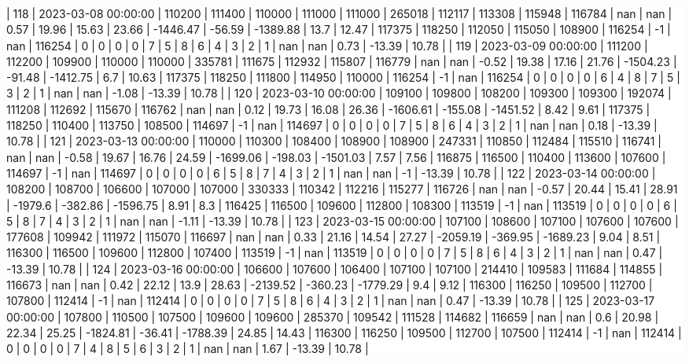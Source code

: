 | 118 | 2023-03-08 00:00:00 | 110200 | 111400 | 110000 |  111000 |      111000 |   265018 |   112117 |   113308 |   115948 |    116784 |       nan |       nan |  0.57 |    19.96 |    15.63 |    23.66 |      -1446.47 |         -56.59 |       -1389.88 |           13.7  |           12.47 |  117375 |   118250 |  112050 |   115050 |   108900 |       116254   |              -1 |           nan   |          116254 |                    0 |                 0 |              0 |            0 |           7 |           5 |          8 |            6 |             4 |             3 |             2 |              1 |            nan |            nan |    0.73 | -13.39 | 10.78 |
| 119 | 2023-03-09 00:00:00 | 111200 | 112200 | 109900 |  110000 |      110000 |   335781 |   111675 |   112932 |   115807 |    116779 |       nan |       nan | -0.52 |    19.38 |    17.16 |    21.76 |      -1504.23 |         -91.48 |       -1412.75 |            6.7  |           10.63 |  117375 |   118250 |  111800 |   114950 |   110000 |       116254   |              -1 |           nan   |          116254 |                    0 |                 0 |              0 |            0 |           6 |           4 |          8 |            7 |             5 |             3 |             2 |              1 |            nan |            nan |   -1.08 | -13.39 | 10.78 |
| 120 | 2023-03-10 00:00:00 | 109100 | 109800 | 108200 |  109300 |      109300 |   192074 |   111208 |   112692 |   115670 |    116762 |       nan |       nan |  0.12 |    19.73 |    16.08 |    26.36 |      -1606.61 |        -155.08 |       -1451.52 |            8.42 |            9.61 |  117375 |   118250 |  110400 |   113750 |   108500 |       114697   |              -1 |           nan   |          114697 |                    0 |                 0 |              0 |            0 |           7 |           5 |          8 |            6 |             4 |             3 |             2 |              1 |            nan |            nan |    0.18 | -13.39 | 10.78 |
| 121 | 2023-03-13 00:00:00 | 110000 | 110300 | 108400 |  108900 |      108900 |   247331 |   110850 |   112484 |   115510 |    116741 |       nan |       nan | -0.58 |    19.67 |    16.76 |    24.59 |      -1699.06 |        -198.03 |       -1501.03 |            7.57 |            7.56 |  116875 |   116500 |  110400 |   113600 |   107600 |       114697   |              -1 |           nan   |          114697 |                    0 |                 0 |              0 |            0 |           6 |           5 |          8 |            7 |             4 |             3 |             2 |              1 |            nan |            nan |   -1    | -13.39 | 10.78 |
| 122 | 2023-03-14 00:00:00 | 108200 | 108700 | 106600 |  107000 |      107000 |   330333 |   110342 |   112216 |   115277 |    116726 |       nan |       nan | -0.57 |    20.44 |    15.41 |    28.91 |      -1979.6  |        -382.86 |       -1596.75 |            8.91 |            8.3  |  116425 |   116500 |  109600 |   112800 |   108300 |       113519   |              -1 |           nan   |          113519 |                    0 |                 0 |              0 |            0 |           6 |           5 |          8 |            7 |             4 |             3 |             2 |              1 |            nan |            nan |   -1.11 | -13.39 | 10.78 |
| 123 | 2023-03-15 00:00:00 | 107100 | 108600 | 107100 |  107600 |      107600 |   177608 |   109942 |   111972 |   115070 |    116697 |       nan |       nan |  0.33 |    21.16 |    14.54 |    27.27 |      -2059.19 |        -369.95 |       -1689.23 |            9.04 |            8.51 |  116300 |   116500 |  109600 |   112800 |   107400 |       113519   |              -1 |           nan   |          113519 |                    0 |                 0 |              0 |            0 |           7 |           5 |          8 |            6 |             4 |             3 |             2 |              1 |            nan |            nan |    0.47 | -13.39 | 10.78 |
| 124 | 2023-03-16 00:00:00 | 106600 | 107600 | 106400 |  107100 |      107100 |   214410 |   109583 |   111684 |   114855 |    116673 |       nan |       nan |  0.42 |    22.12 |    13.9  |    28.63 |      -2139.52 |        -360.23 |       -1779.29 |            9.4  |            9.12 |  116300 |   116250 |  109500 |   112700 |   107800 |       112414   |              -1 |           nan   |          112414 |                    0 |                 0 |              0 |            0 |           7 |           5 |          8 |            6 |             4 |             3 |             2 |              1 |            nan |            nan |    0.47 | -13.39 | 10.78 |
| 125 | 2023-03-17 00:00:00 | 107800 | 110500 | 107500 |  109600 |      109600 |   285370 |   109542 |   111528 |   114682 |    116659 |       nan |       nan |  0.6  |    20.98 |    22.34 |    25.25 |      -1824.81 |         -36.41 |       -1788.39 |           24.85 |           14.43 |  116300 |   116250 |  109500 |   112700 |   107500 |       112414   |              -1 |           nan   |          112414 |                    0 |                 0 |              0 |            0 |           7 |           4 |          8 |            5 |             6 |             3 |             2 |              1 |            nan |            nan |    1.67 | -13.39 | 10.78 |